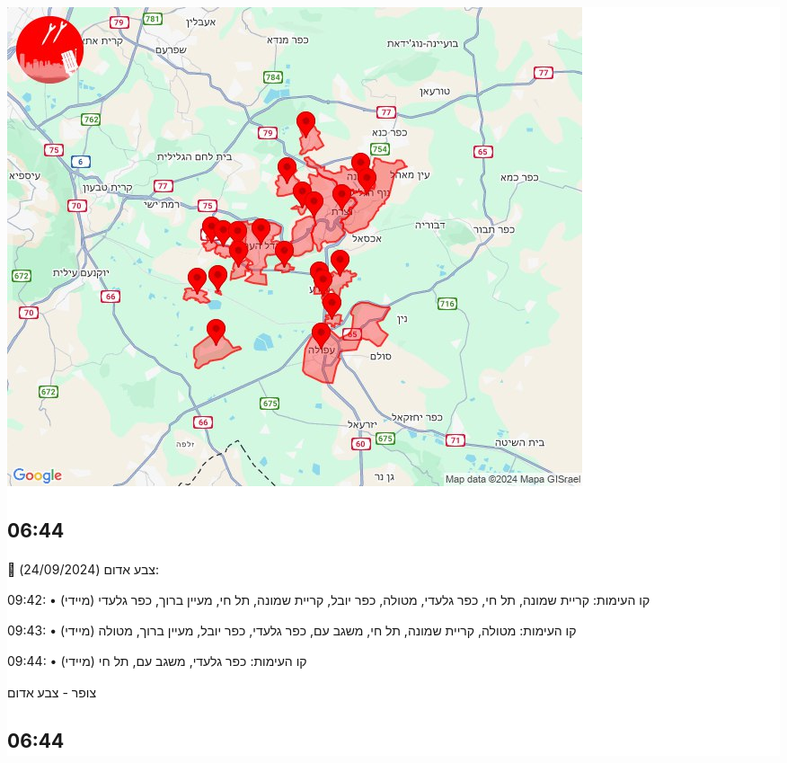 ![Photo](images/26664.jpg)

## 06:44

🔴 צבע אדום (24/09/2024):

09:42:
• קו העימות: קריית שמונה, תל חי, כפר גלעדי, מטולה, כפר יובל, קריית שמונה, תל חי, מעיין ברוך, כפר גלעדי (מיידי)

09:43:
• קו העימות: מטולה, קריית שמונה, תל חי, משגב עם, כפר גלעדי, כפר יובל, מעיין ברוך, מטולה (מיידי)

09:44:
• קו העימות: כפר גלעדי, משגב עם, תל חי (מיידי)

צופר - צבע אדום

## 06:44
